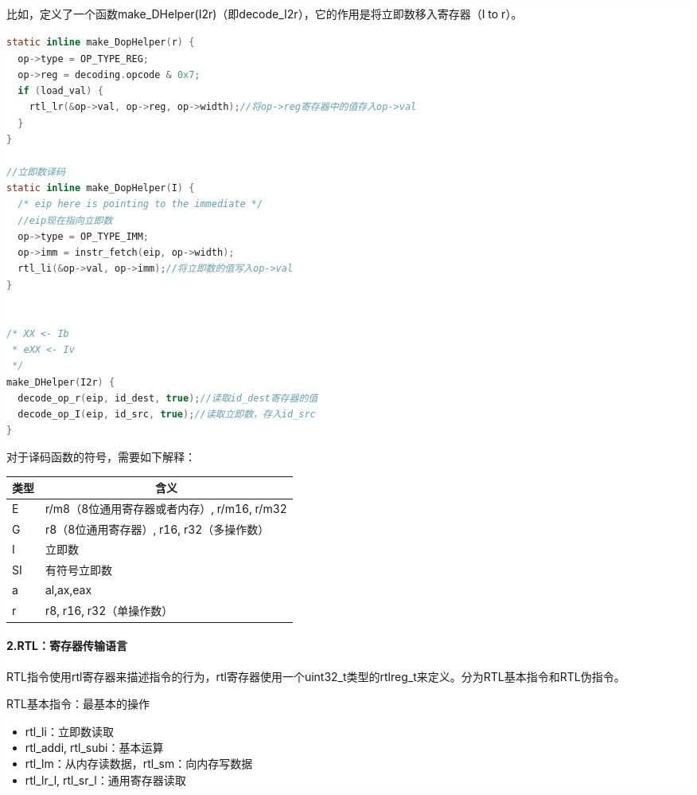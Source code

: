 比如，定义了一个函数make_DHelper(I2r)（即decode_I2r），它的作用是将立即数移入寄存器（I to r）。

```c
static inline make_DopHelper(r) {
  op->type = OP_TYPE_REG;
  op->reg = decoding.opcode & 0x7;
  if (load_val) {
    rtl_lr(&op->val, op->reg, op->width);//将op->reg寄存器中的值存入op->val
  }
}

//立即数译码 
static inline make_DopHelper(I) {
  /* eip here is pointing to the immediate */
  //eip现在指向立即数
  op->type = OP_TYPE_IMM;
  op->imm = instr_fetch(eip, op->width);
  rtl_li(&op->val, op->imm);//将立即数的值写入op->val
}


/* XX <- Ib
 * eXX <- Iv
 */
make_DHelper(I2r) {
  decode_op_r(eip, id_dest, true);//读取id_dest寄存器的值
  decode_op_I(eip, id_src, true);//读取立即数，存入id_src
}
```

对于译码函数的符号，需要如下解释：

| 类型 | 含义                                        |
| ---- | ------------------------------------------- |
| E    | r/m8（8位通用寄存器或者内存）, r/m16, r/m32 |
| G    | r8（8位通用寄存器）, r16, r32（多操作数）   |
| I    | 立即数                                      |
| SI   | 有符号立即数                                |
| a    | al,ax,eax                                   |
| r    | r8, r16, r32（单操作数）                    |



#### 2.RTL：寄存器传输语言

RTL指令使用rtl寄存器来描述指令的行为，rtl寄存器使用一个uint32_t类型的rtlreg_t来定义。分为RTL基本指令和RTL伪指令。

RTL基本指令：最基本的操作

- rtl_li：立即数读取
- rtl_addi, rtl_subi：基本运算
- rtl_lm：从内存读数据，rtl_sm：向内存写数据
- rtl_lr_l, rtl_sr_l：通用寄存器读取
